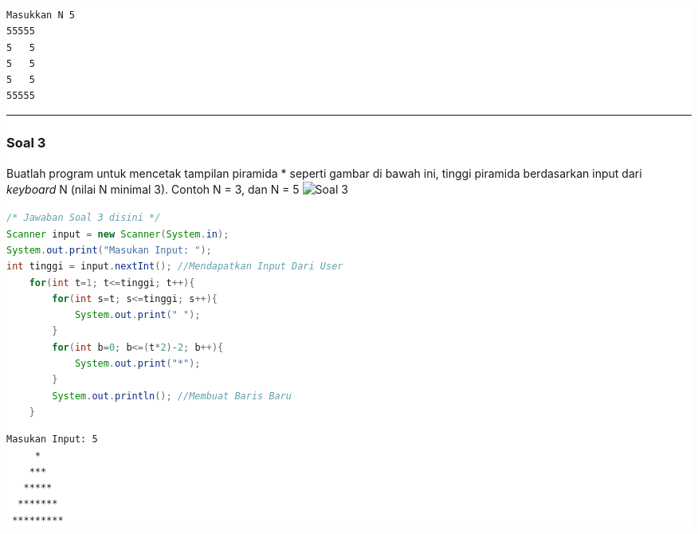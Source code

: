 

    Masukkan N 5
    55555
    5   5
    5   5
    5   5
    55555



***
### Soal 3
Buatlah program untuk mencetak tampilan piramida * seperti gambar di bawah ini, tinggi piramida berdasarkan input dari _keyboard_ N (nilai N minimal 3). Contoh N = 3, dan N = 5
![Soal 3](images/Soal-03.png)


```Java
/* Jawaban Soal 3 disini */
Scanner input = new Scanner(System.in);
System.out.print("Masukan Input: ");
int tinggi = input.nextInt(); //Mendapatkan Input Dari User
    for(int t=1; t<=tinggi; t++){
        for(int s=t; s<=tinggi; s++){
            System.out.print(" ");
        }
        for(int b=0; b<=(t*2)-2; b++){
            System.out.print("*");
        }
        System.out.println(); //Membuat Baris Baru
    }
```

    Masukan Input: 5
         *    
        ***   
       *****  
      ******* 
     *********


